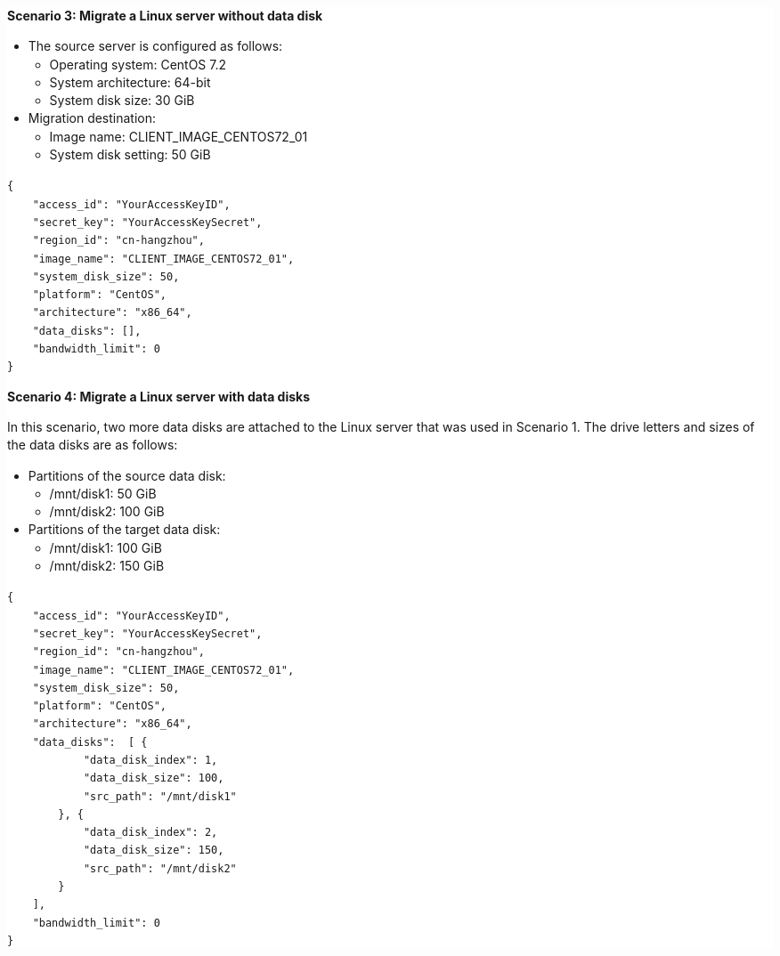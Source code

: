  **Scenario 3: Migrate a Linux server without data disk** 

-   The source server is configured as follows:
    -   Operating system: CentOS 7.2
    -   System architecture: 64-bit
    -   System disk size: 30 GiB
-   Migration destination:
    -   Image name: CLIENT\_IMAGE\_CENTOS72\_01
    -   System disk setting: 50 GiB

``` {#codeblock_k1n_nkz_o59}
{
    "access_id": "YourAccessKeyID",
    "secret_key": "YourAccessKeySecret",
    "region_id": "cn-hangzhou",
    "image_name": "CLIENT_IMAGE_CENTOS72_01",
    "system_disk_size": 50,
    "platform": "CentOS",
    "architecture": "x86_64",
    "data_disks": [],
    "bandwidth_limit": 0
}
```

 **Scenario 4: Migrate a Linux server with data disks** 

In this scenario, two more data disks are attached to the Linux server that was used in Scenario 1. The drive letters and sizes of the data disks are as follows:

-   Partitions of the source data disk:
    -   /mnt/disk1: 50 GiB
    -   /mnt/disk2: 100 GiB
-   Partitions of the target data disk:
    -   /mnt/disk1: 100 GiB
    -   /mnt/disk2: 150 GiB

``` {#codeblock_dm8_1sw_dmx}
{
    "access_id": "YourAccessKeyID",
    "secret_key": "YourAccessKeySecret",
    "region_id": "cn-hangzhou",
    "image_name": "CLIENT_IMAGE_CENTOS72_01",
    "system_disk_size": 50,
    "platform": "CentOS",
    "architecture": "x86_64",
    "data_disks":  [ {
            "data_disk_index": 1,
            "data_disk_size": 100,
            "src_path": "/mnt/disk1"
        }, {
            "data_disk_index": 2,
            "data_disk_size": 150,
            "src_path": "/mnt/disk2"
        }
    ],
    "bandwidth_limit": 0
}
```
